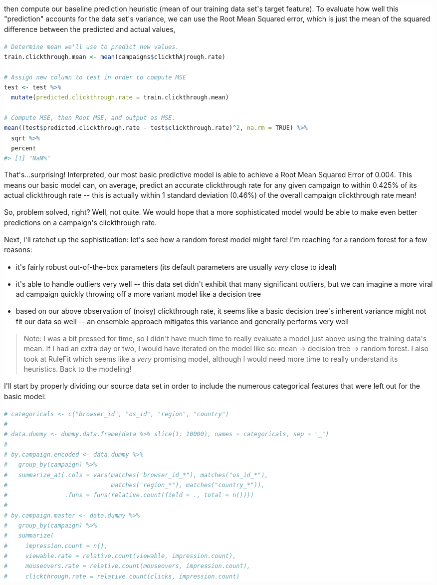 then compute our baseline prediction heuristic (mean of our training data set's target feature). To evaluate how well this "prediction" accounts for the data set's variance, we can use the Root Mean Squared error, which is just the mean of the squared difference between the predicted and actual values,

``` r
# Determine mean we'll use to predict new values.
train.clickthrough.mean <- mean(campaigns$clickthAjrough.rate)

# Assign new column to test in order to compute MSE
test <- test %>%
  mutate(predicted.clickthrough.rate = train.clickthrough.mean)

# Compute MSE, then Root MSE, and output as MSE.
mean((test$predicted.clickthrough.rate - test$clickthrough.rate)^2, na.rm = TRUE) %>%
  sqrt %>%
  percent
#> [1] "NaN%"
```

That's...surprising! Interpreted, our most basic predictive model is able to achieve a Root Mean Squared Error of 0.004. This means our basic model can, on average, predict an accurate clickthrough rate for any given campaign to within 0.425% of its actual clickthrough rate -- this is actually within 1 standard deviation (0.46%) of the overall campaign clickthrough rate mean!

So, problem solved, right? Well, not quite. We would hope that a more sophisticated model would be able to make even better predictions on a campaign's clickthrough rate.

Next, I'll ratchet up the sophistication: let's see how a random forest model might fare! I'm reaching for a random forest for a few reasons:

-   it's fairly robust out-of-the-box parameters (its default parameters are usually *very* close to ideal)

-   it's able to handle outliers very well -- this data set didn't exhibit that many significant outliers, but we can imagine a more viral ad campaign quickly throwing off a more variant model like a decision tree

-   based on our above observation of (noisy) clickthrough rate, it seems like a basic decision tree's inherent variance might not fit our data so well -- an ensemble approach mitigates this variance and generally performs very well

> Note: I was a bit pressed for time, so I didn't have much time to really evaluate a model just above using the training data's mean. If I had an extra day or two, I would have iterated on the model like so: mean -&gt; decision tree -&gt; random forest. I also took at RuleFit which seems like a *very* promising model, although I would need more time to really understand its heuristics. Back to the modeling!

I'll start by properly dividing our source data set in order to include the numerous categorical features that were left out for the basic model:

``` r
# categoricals <- c("browser_id", "os_id", "region", "country")
# 
# data.dummy <- dummy.data.frame(data %>% slice(1: 10000), names = categoricals, sep = "_")
# 
# by.campaign.encoded <- data.dummy %>%
#   group_by(campaign) %>%
#   summarize_at(.cols = vars(matches("browser_id_*"), matches("os_id_*"),
#                             matches("region_*"), matches("country_*")),
#                .funs = funs(relative.count(field = ., total = n())))
# 
# by.campaign.master <- data.dummy %>%
#   group_by(campaign) %>%
#   summarize(
#     impression.count = n(),
#     viewable.rate = relative.count(viewable, impression.count),
#     mouseovers.rate = relative.count(mouseovers, impression.count),
#     clickthrough.rate = relative.count(clicks, impression.count)
```